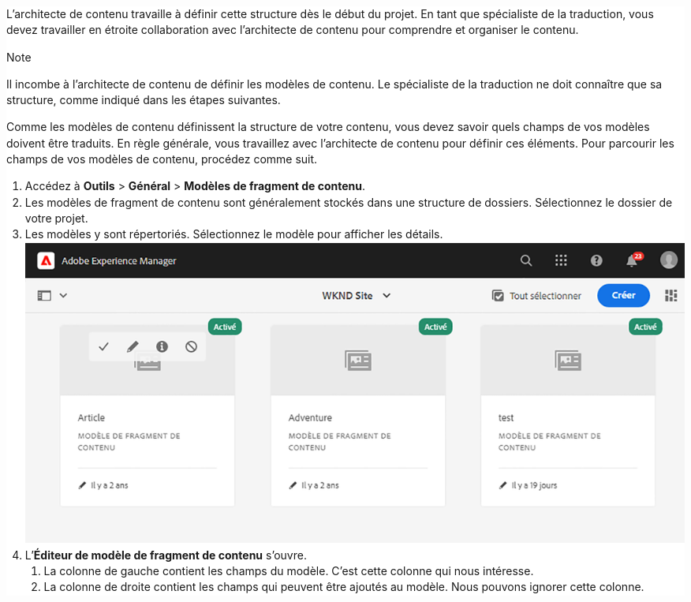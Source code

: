 L’architecte de contenu travaille à définir cette structure dès le début du projet. En tant que spécialiste de la traduction, vous devez travailler en étroite collaboration avec l’architecte de contenu pour comprendre et organiser le contenu.

>[!NOTE]
>
>Il incombe à l’architecte de contenu de définir les modèles de contenu. Le spécialiste de la traduction ne doit connaître que sa structure, comme indiqué dans les étapes suivantes.

Comme les modèles de contenu définissent la structure de votre contenu, vous devez savoir quels champs de vos modèles doivent être traduits. En règle générale, vous travaillez avec l’architecte de contenu pour définir ces éléments. Pour parcourir les champs de vos modèles de contenu, procédez comme suit.

1. Accédez à **Outils** > **Général** > **Modèles de fragment de contenu**.
1. Les modèles de fragment de contenu sont généralement stockés dans une structure de dossiers. Sélectionnez le dossier de votre projet.
1. Les modèles y sont répertoriés. Sélectionnez le modèle pour afficher les détails.
   ![Modèles de fragment de contenu](assets/content-fragment-models.png)
1. L’**Éditeur de modèle de fragment de contenu** s’ouvre.
   1. La colonne de gauche contient les champs du modèle. C’est cette colonne qui nous intéresse.
   1. La colonne de droite contient les champs qui peuvent être ajoutés au modèle. Nous pouvons ignorer cette colonne.
